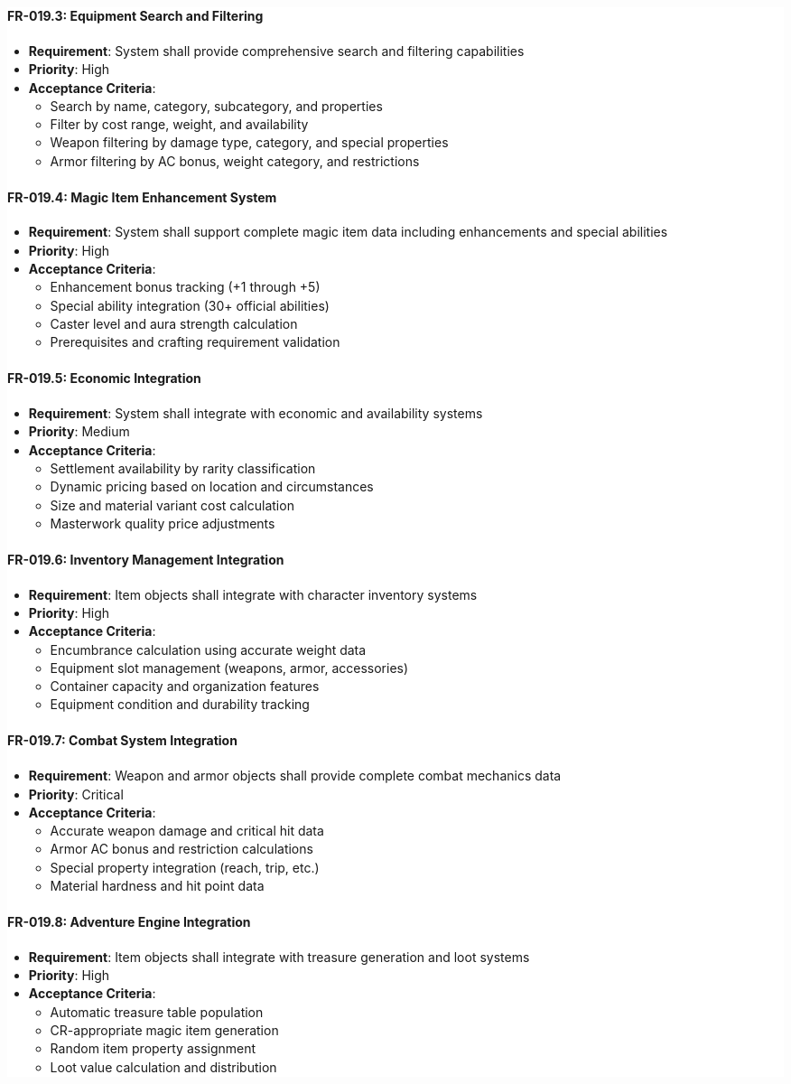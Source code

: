 #### FR-019.3: Equipment Search and Filtering
- **Requirement**: System shall provide comprehensive search and filtering capabilities
- **Priority**: High
- **Acceptance Criteria**:
  - Search by name, category, subcategory, and properties
  - Filter by cost range, weight, and availability
  - Weapon filtering by damage type, category, and special properties
  - Armor filtering by AC bonus, weight category, and restrictions

#### FR-019.4: Magic Item Enhancement System
- **Requirement**: System shall support complete magic item data including enhancements and special abilities
- **Priority**: High
- **Acceptance Criteria**:
  - Enhancement bonus tracking (+1 through +5)
  - Special ability integration (30+ official abilities)
  - Caster level and aura strength calculation
  - Prerequisites and crafting requirement validation

#### FR-019.5: Economic Integration
- **Requirement**: System shall integrate with economic and availability systems
- **Priority**: Medium
- **Acceptance Criteria**:
  - Settlement availability by rarity classification
  - Dynamic pricing based on location and circumstances
  - Size and material variant cost calculation
  - Masterwork quality price adjustments

#### FR-019.6: Inventory Management Integration
- **Requirement**: Item objects shall integrate with character inventory systems
- **Priority**: High
- **Acceptance Criteria**:
  - Encumbrance calculation using accurate weight data
  - Equipment slot management (weapons, armor, accessories)
  - Container capacity and organization features
  - Equipment condition and durability tracking

#### FR-019.7: Combat System Integration
- **Requirement**: Weapon and armor objects shall provide complete combat mechanics data
- **Priority**: Critical
- **Acceptance Criteria**:
  - Accurate weapon damage and critical hit data
  - Armor AC bonus and restriction calculations
  - Special property integration (reach, trip, etc.)
  - Material hardness and hit point data

#### FR-019.8: Adventure Engine Integration  
- **Requirement**: Item objects shall integrate with treasure generation and loot systems
- **Priority**: High
- **Acceptance Criteria**:
  - Automatic treasure table population
  - CR-appropriate magic item generation
  - Random item property assignment
  - Loot value calculation and distribution
